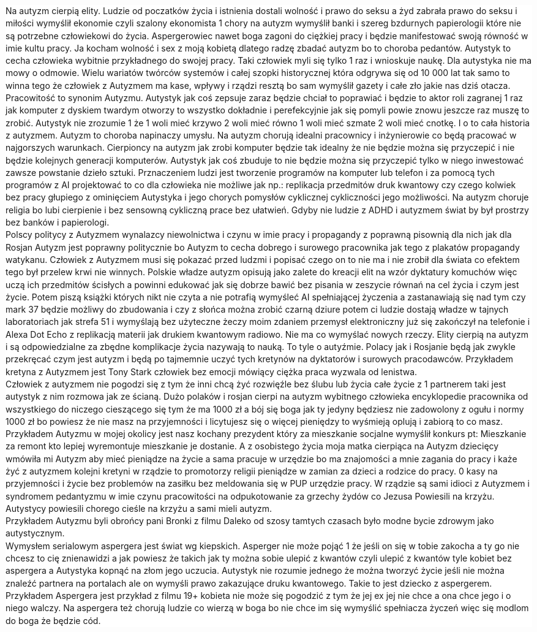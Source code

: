Na autyzm cierpią elity. Ludzie od poczatków życia i istnienia dostali wolność i prawo do seksu a żyd zabrała prawo do seksu i miłości wymyślił ekonomie czyli szalony ekonomista 1 chory na autyzm wymyślił banki i szereg bzdurnych papierologii które nie są potrzebne człowiekowi do życia. Aspergerowiec nawet boga zagoni do ciężkiej pracy i będzie manifestować swoją równość w imie kultu pracy. Ja kocham wolność i sex z moją kobietą dlatego radzę zbadać autyzm bo to choroba pedantów. Autystyk to cecha człowieka wybitnie przykładnego do swojej pracy. Taki człowiek myli się tylko 1 raz i wnioskuje naukę. Dla autystyka nie ma mowy o odmowie. Wielu wariatów twórców systemów i całej szopki historycznej która odgrywa się od 10 000 lat tak samo to winna tego że człowiek z Autyzmem ma kase, wpływy i rządzi resztą bo sam wymyślił gazety i całe zło jakie nas dziś otacza. Pracowitość to synonim Autyzmu. Autystyk jak coś zepsuje zaraz będzie chciał to poprawiać i będzie to aktor roli zagranej 1 raz jak komputer z dyskiem twardym otworzy to wszystko dokładnie i perefekcyjnie jak się pomyli powie znowu jeszcze raz muszę to zrobić. Autystyk nie zrozumie 1 że 1 woli mieć krzywo 2 woli mieć równo 1 woli mieć szmate 2 woli mieć cnotkę. I o to cała historia z autyzmem. Autyzm to choroba napinaczy umysłu. Na autyzm chorują idealni pracownicy i inżynierowie co będą pracować w najgorszych warunkach. 
Cierpioncy na autyzm jak zrobi komputer będzie tak idealny że nie będzie można się przyczepić i nie będzie kolejnych generacji komputerów. 
Autystyk jak coś zbuduje to nie będzie można się przyczepić tylko w niego inwestować zawsze powstanie dzieło sztuki. 
Prznaczeniem ludzi jest tworzenie programów na komputer lub telefon i za pomocą tych programów z AI projektować to co dla człowieka nie możliwe jak np.: replikacja 
przedmitów druk kwantowy czy czego kolwiek bez pracy głupiego z ominięciem Autystyka i jego chorych pomysłów cyklicznej cykliczności jego możliwości. Na autyzm choruje religia bo lubi cierpienie i bez sensowną cykliczną prace bez ułatwień. Gdyby nie ludzie z ADHD i autyzmem świat by był prostrzy bez banków i papierologi.  
Polscy politycy z Autyzmem wynalazcy niewolnictwa i czynu w imie pracy i propagandy z poprawną pisownią dla nich jak dla Rosjan Autyzm jest poprawny politycznie bo Autyzm to cecha dobrego i surowego pracownika jak tego z plakatów propagandy watykanu. 
Człowiek z Autyzmem musi się pokazać przed ludzmi i popisać czego on to nie ma i nie zrobił dla świata co efektem tego był przelew krwi nie winnych. 
Polskie władze autyzm opisują jako zalete do kreacji elit na wzór dyktatury komuchów więc uczą ich przedmitów ścisłych a powinni edukować jak się dobrze bawić bez pisania w zeszycie równań na cel życia i czym jest życie. Potem piszą książki których nikt nie czyta a nie potrafią wymyśleć AI spełniającej życzenia a zastanawiają się nad tym czy mark 37 będzie możliwy do zbudowania i czy z słońca można zrobić czarną dziure potem ci ludzie dostają władze w tajnych laboratoriach jak strefa 51 i wymyślają bez użyteczne żeczy moim zdaniem przemysł elektroniczny już się zakończył na telefonie i Alexa Dot Echo z replikacją materii jak drukiem kwantowym radiowo.
Nie ma co wymyślać nowych rzeczy. Elity cierpią na autyzm i są odpowiedzialne za zbędne komplikacje życia nazywają to nauką. To tyle o autyźmie. Polacy jak i Rosjanie będą jak zwykle przekręcać czym jest autyzm i będą po tajmemnie uczyć tych kretynów na dyktatorów i surowych pracodawców. Przykładem kretyna z Autyzmem jest Tony Stark człowiek bez emocji mówiący ciężka praca wyzwala od lenistwa.    
Człowiek z autyzmem nie pogodzi się z tym że inni chcą żyć rozwięźle bez ślubu lub życia całe życie z 1 partnerem taki jest autystyk z nim rozmowa jak ze ścianą. Dużo polaków i rosjan cierpi na autyzm wybitnego człowieka encyklopedie pracownika od wszystkiego do niczego cieszącego się tym że ma 1000 zł a bój się boga jak ty jedyny będziesz nie zadowolony z ogułu i normy 1000 zł bo powiesz że nie masz na przyjemności i licytujesz się o więcej pieniędzy to wyśmieją oplują i zabiorą to co masz.  
Przykładem Autyzmu w mojej okolicy jest nasz kochany prezydent który za mieszkanie socjalne wymyślił konkurs pt: Mieszkanie za remont kto lepiej wyremontuje mieszkanie je dostanie. A z osobistego życia moja matka cierpiąca na Autyzm dziecięcy wmówiła mi Autyzm aby mieć pieniądze na życie a sama pracuje w urzędzie bo ma znajomości a mnie zagania do pracy i każe żyć z autyzmem kolejni kretyni w rządzie to promotorzy religii pieniądze w zamian za dzieci a rodzice do pracy. 0 kasy na przyjemności i życie bez problemów na zasiłku bez meldowania się w PUP urzędzie pracy. W rządzie są sami idioci z Autyzmem i syndromem pedantyzmu w imie czynu pracowitości na odpukotowanie za grzechy żydów co Jezusa Powiesili na krzyżu. Autystycy powiesili chorego cieśle na krzyżu a sami mieli autyzm.  
Przykładem Autyzmu byli obrońcy pani Bronki z filmu Daleko od szosy tamtych czasach było modne bycie zdrowym jako autystycznym.  
Wymysłem serialowym aspergera jest świat wg kiepskich. Asperger nie może pojąć 1 że jeśli on się w tobie zakocha a ty go nie chcesz to cię znienawidzi a jak powiesz że takich jak ty można sobie ulepić z kwantów czyli ulepić z kwantów tyle kobiet bez aspergera a Autystyka kopnąć na złom jego uczucia. Autystyk nie rozumie jednego że można tworzyć życie jeśli nie można znaleźć partnera na portalach ale on wymyśli prawo zakazujące druku kwantowego. Takie to jest dziecko z aspergerem.  
Przykładem Aspergera jest przykład z filmu 19+ kobieta nie może się pogodzić z tym że jej ex jej nie chce a ona chce jego i o niego walczy.  Na aspergera też chorują ludzie co wierzą w boga bo nie chce im się wymyślić spełniacza życzeń więc się modlom do boga że będzie cód. 